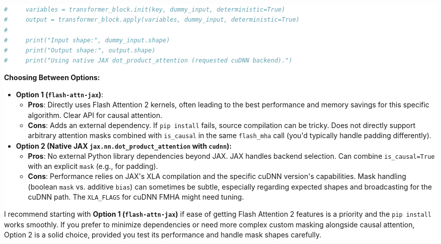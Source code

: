 ```python
#     variables = transformer_block.init(key, dummy_input, deterministic=True)
#     output = transformer_block.apply(variables, dummy_input, deterministic=True)
#
#     print("Input shape:", dummy_input.shape)
#     print("Output shape:", output.shape)
#     print("Using native JAX dot_product_attention (requested cuDNN backend).")

```

**Choosing Between Options:**

*   **Option 1 (`flash-attn-jax`)**:
    *   **Pros**: Directly uses Flash Attention 2 kernels, often leading to the best performance and memory savings for this specific algorithm. Clear API for causal attention.
    *   **Cons**: Adds an external dependency. If `pip install` fails, source compilation can be tricky. Does not directly support arbitrary attention masks combined with `is_causal` in the same `flash_mha` call (you'd typically handle padding differently).
*   **Option 2 (Native JAX `jax.nn.dot_product_attention` with `cudnn`):**
    *   **Pros**: No external Python library dependencies beyond JAX. JAX handles backend selection. Can combine `is_causal=True` with an explicit `mask` (e.g., for padding).
    *   **Cons**: Performance relies on JAX's XLA compilation and the specific cuDNN version's capabilities. Mask handling (boolean `mask` vs. additive `bias`) can sometimes be subtle, especially regarding expected shapes and broadcasting for the cuDNN path. The `XLA_FLAGS` for cuDNN FMHA might need tuning.

I recommend starting with **Option 1 (`flash-attn-jax`)** if ease of getting Flash Attention 2 features is a priority and the `pip install` works smoothly. If you prefer to minimize dependencies or need more complex custom masking alongside causal attention, Option 2 is a solid choice, provided you test its performance and handle mask shapes carefully.
